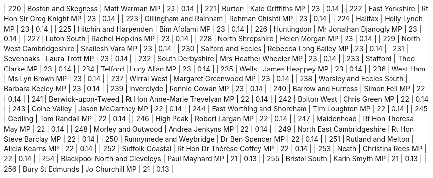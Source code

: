 | 220 | Boston and Skegness | Matt Warman MP | 23 | 0.14 |
| 221 | Burton | Kate Griffiths MP | 23 | 0.14 |
| 222 | East Yorkshire | Rt Hon Sir Greg Knight MP | 23 | 0.14 |
| 223 | Gillingham and Rainham | Rehman Chishti MP | 23 | 0.14 |
| 224 | Halifax | Holly Lynch MP | 23 | 0.14 |
| 225 | Hitchin and Harpenden | Bim Afolami MP | 23 | 0.14 |
| 226 | Huntingdon | Mr Jonathan Djanogly MP | 23 | 0.14 |
| 227 | Luton South | Rachel Hopkins MP | 23 | 0.14 |
| 228 | North Shropshire | Helen Morgan MP | 23 | 0.14 |
| 229 | North West Cambridgeshire | Shailesh Vara MP | 23 | 0.14 |
| 230 | Salford and Eccles | Rebecca Long Bailey MP | 23 | 0.14 |
| 231 | Sevenoaks | Laura Trott MP | 23 | 0.14 |
| 232 | South Derbyshire | Mrs Heather Wheeler MP | 23 | 0.14 |
| 233 | Stafford | Theo Clarke MP | 23 | 0.14 |
| 234 | Telford | Lucy Allan MP | 23 | 0.14 |
| 235 | Wells | James Heappey MP | 23 | 0.14 |
| 236 | West Ham | Ms Lyn Brown MP | 23 | 0.14 |
| 237 | Wirral West | Margaret Greenwood MP | 23 | 0.14 |
| 238 | Worsley and Eccles South | Barbara Keeley MP | 23 | 0.14 |
| 239 | Inverclyde | Ronnie Cowan MP | 23 | 0.14 |
| 240 | Barrow and Furness | Simon Fell MP | 22 | 0.14 |
| 241 | Berwick-upon-Tweed | Rt Hon Anne-Marie Trevelyan MP | 22 | 0.14 |
| 242 | Bolton West | Chris Green MP | 22 | 0.14 |
| 243 | Colne Valley | Jason McCartney MP | 22 | 0.14 |
| 244 | East Worthing and Shoreham | Tim Loughton MP | 22 | 0.14 |
| 245 | Gedling | Tom Randall MP | 22 | 0.14 |
| 246 | High Peak | Robert Largan MP | 22 | 0.14 |
| 247 | Maidenhead | Rt Hon Theresa May MP | 22 | 0.14 |
| 248 | Morley and Outwood | Andrea Jenkyns MP | 22 | 0.14 |
| 249 | North East Cambridgeshire | Rt Hon Steve Barclay MP | 22 | 0.14 |
| 250 | Runnymede and Weybridge | Dr Ben Spencer MP | 22 | 0.14 |
| 251 | Rutland and Melton | Alicia Kearns MP | 22 | 0.14 |
| 252 | Suffolk Coastal | Rt Hon Dr Thérèse Coffey MP | 22 | 0.14 |
| 253 | Neath | Christina Rees MP | 22 | 0.14 |
| 254 | Blackpool North and Cleveleys | Paul Maynard MP | 21 | 0.13 |
| 255 | Bristol South | Karin Smyth MP | 21 | 0.13 |
| 256 | Bury St Edmunds | Jo Churchill MP | 21 | 0.13 |